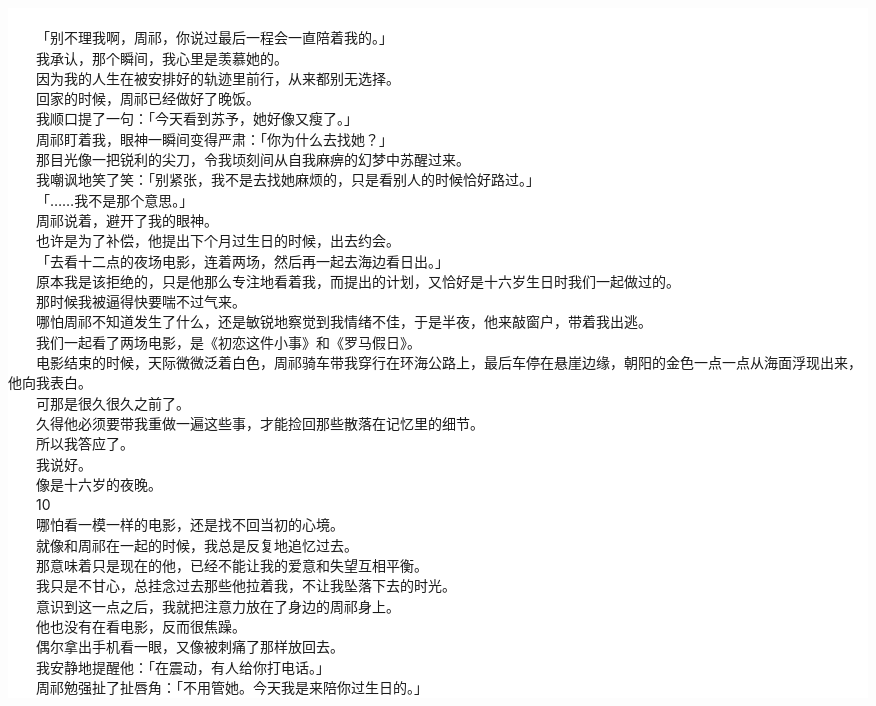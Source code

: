 <br>   
&emsp;&emsp;「别不理我啊，周祁，你说过最后一程会一直陪着我的。」  
<br>   
&emsp;&emsp;我承认，那个瞬间，我心里是羡慕她的。  
<br>   
&emsp;&emsp;因为我的人生在被安排好的轨迹里前行，从来都别无选择。  
<br>   
&emsp;&emsp;回家的时候，周祁已经做好了晚饭。  
<br>   
&emsp;&emsp;我顺口提了一句：「今天看到苏予，她好像又瘦了。」  
<br>   
&emsp;&emsp;周祁盯着我，眼神一瞬间变得严肃：「你为什么去找她？」  
<br>   
&emsp;&emsp;那目光像一把锐利的尖刀，令我顷刻间从自我麻痹的幻梦中苏醒过来。  
<br>   
&emsp;&emsp;我嘲讽地笑了笑：「别紧张，我不是去找她麻烦的，只是看别人的时候恰好路过。」  
<br>   
&emsp;&emsp;「……我不是那个意思。」  
<br>   
&emsp;&emsp;周祁说着，避开了我的眼神。  
<br>   
&emsp;&emsp;也许是为了补偿，他提出下个月过生日的时候，出去约会。  
<br>   
&emsp;&emsp;「去看十二点的夜场电影，连着两场，然后再一起去海边看日出。」  
<br>   
&emsp;&emsp;原本我是该拒绝的，只是他那么专注地看着我，而提出的计划，又恰好是十六岁生日时我们一起做过的。  
<br>   
&emsp;&emsp;那时候我被逼得快要喘不过气来。  
<br>   
&emsp;&emsp;哪怕周祁不知道发生了什么，还是敏锐地察觉到我情绪不佳，于是半夜，他来敲窗户，带着我出逃。  
<br>   
&emsp;&emsp;我们一起看了两场电影，是《初恋这件小事》和《罗马假日》。  
<br>   
&emsp;&emsp;电影结束的时候，天际微微泛着白色，周祁骑车带我穿行在环海公路上，最后车停在悬崖边缘，朝阳的金色一点一点从海面浮现出来，他向我表白。  
<br>   
&emsp;&emsp;可那是很久很久之前了。  
<br>   
&emsp;&emsp;久得他必须要带我重做一遍这些事，才能捡回那些散落在记忆里的细节。  
<br>   
&emsp;&emsp;所以我答应了。  
<br>   
&emsp;&emsp;我说好。  
<br>   
&emsp;&emsp;像是十六岁的夜晚。  
<br>   
&emsp;&emsp;10  
<br>   
&emsp;&emsp;哪怕看一模一样的电影，还是找不回当初的心境。  
<br>   
&emsp;&emsp;就像和周祁在一起的时候，我总是反复地追忆过去。  
<br>   
&emsp;&emsp;那意味着只是现在的他，已经不能让我的爱意和失望互相平衡。  
<br>   
&emsp;&emsp;我只是不甘心，总挂念过去那些他拉着我，不让我坠落下去的时光。  
<br>   
&emsp;&emsp;意识到这一点之后，我就把注意力放在了身边的周祁身上。  
<br>   
&emsp;&emsp;他也没有在看电影，反而很焦躁。  
<br>   
&emsp;&emsp;偶尔拿出手机看一眼，又像被刺痛了那样放回去。  
<br>   
&emsp;&emsp;我安静地提醒他：「在震动，有人给你打电话。」  
<br>   
&emsp;&emsp;周祁勉强扯了扯唇角：「不用管她。今天我是来陪你过生日的。」  